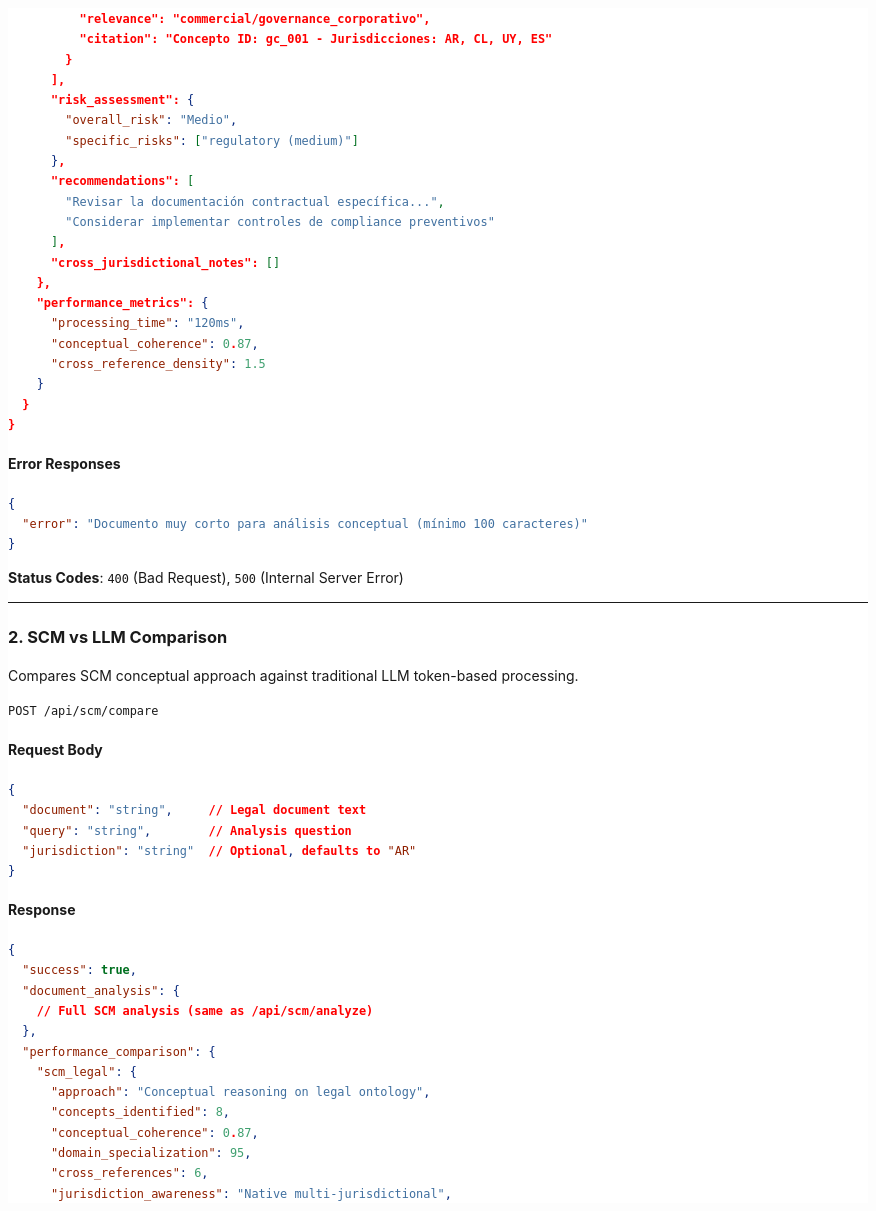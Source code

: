 ```json
          "relevance": "commercial/governance_corporativo",
          "citation": "Concepto ID: gc_001 - Jurisdicciones: AR, CL, UY, ES"
        }
      ],
      "risk_assessment": {
        "overall_risk": "Medio",
        "specific_risks": ["regulatory (medium)"]
      },
      "recommendations": [
        "Revisar la documentación contractual específica...",
        "Considerar implementar controles de compliance preventivos"
      ],
      "cross_jurisdictional_notes": []
    },
    "performance_metrics": {
      "processing_time": "120ms",
      "conceptual_coherence": 0.87,
      "cross_reference_density": 1.5
    }
  }
}
```

#### **Error Responses**
```json
{
  "error": "Documento muy corto para análisis conceptual (mínimo 100 caracteres)"
}
```

**Status Codes**: `400` (Bad Request), `500` (Internal Server Error)

---

### **2. SCM vs LLM Comparison**

Compares SCM conceptual approach against traditional LLM token-based processing.

```http
POST /api/scm/compare
```

#### **Request Body**
```json
{
  "document": "string",     // Legal document text
  "query": "string",        // Analysis question
  "jurisdiction": "string"  // Optional, defaults to "AR"
}
```

#### **Response**
```json
{
  "success": true,
  "document_analysis": {
    // Full SCM analysis (same as /api/scm/analyze)
  },
  "performance_comparison": {
    "scm_legal": {
      "approach": "Conceptual reasoning on legal ontology",
      "concepts_identified": 8,
      "conceptual_coherence": 0.87,
      "domain_specialization": 95,
      "cross_references": 6,
      "jurisdiction_awareness": "Native multi-jurisdictional",
```